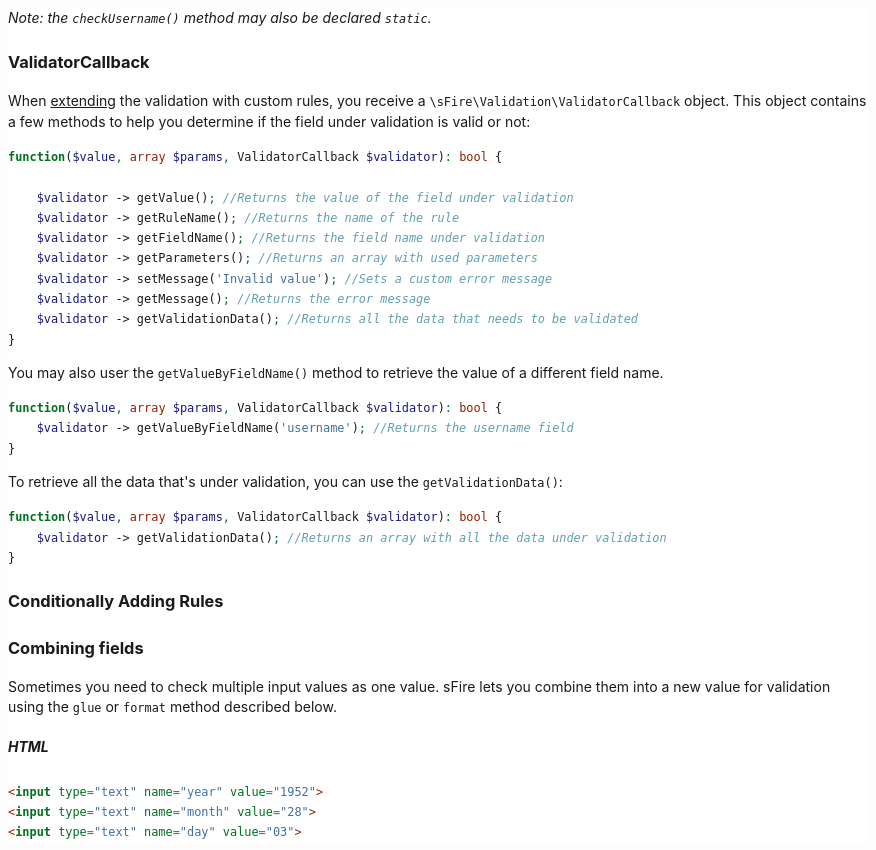 *Note: the `checkUsername()` method may also be declared `static`.*



### ValidatorCallback

When [extending](#custom-validation) the validation with custom rules, you receive a `\sFire\Validation\ValidatorCallback` object. This object contains a few methods to help you determine if the field under validation is valid or not:

```php
function($value, array $params, ValidatorCallback $validator): bool {
    
    $validator -> getValue(); //Returns the value of the field under validation
    $validator -> getRuleName(); //Returns the name of the rule
    $validator -> getFieldName(); //Returns the field name under validation
    $validator -> getParameters(); //Returns an array with used parameters
    $validator -> setMessage('Invalid value'); //Sets a custom error message
    $validator -> getMessage(); //Returns the error message
    $validator -> getValidationData(); //Returns all the data that needs to be validated
}
```

You may also user the `getValueByFieldName()` method to retrieve  the value of a different field name.

```php
function($value, array $params, ValidatorCallback $validator): bool {
	$validator -> getValueByFieldName('username'); //Returns the username field
}
```

To retrieve all the data that's under validation, you can use the `getValidationData()`:

```php
function($value, array $params, ValidatorCallback $validator): bool {
	$validator -> getValidationData(); //Returns an array with all the data under validation
}
```



### Conditionally Adding Rules



### Combining fields

Sometimes you need to check multiple input values as one value. sFire lets you combine them into a new value for validation using the `glue` or `format` method described below.

##### HTML

```html
<input type="text" name="year" value="1952">
<input type="text" name="month" value="28">
<input type="text" name="day" value="03">
```
